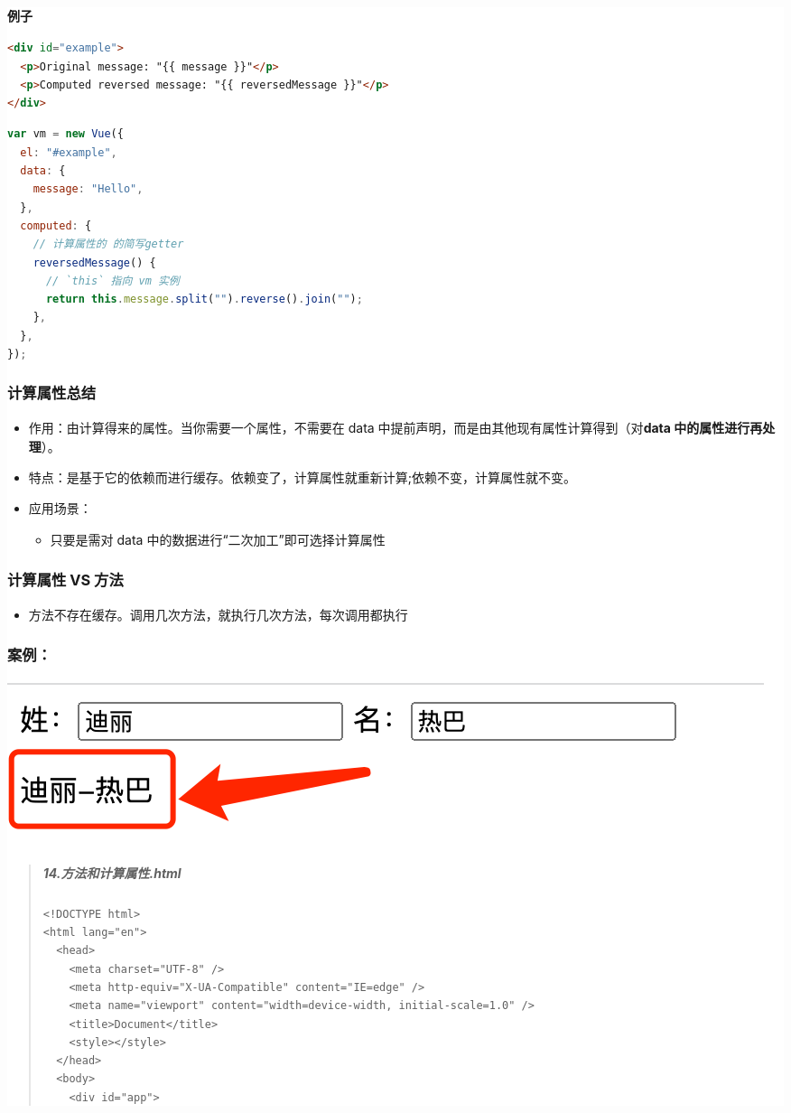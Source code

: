 **例子**

```html
<div id="example">
  <p>Original message: "{{ message }}"</p>
  <p>Computed reversed message: "{{ reversedMessage }}"</p>
</div>
```

```js
var vm = new Vue({
  el: "#example",
  data: {
    message: "Hello",
  },
  computed: {
    // 计算属性的 的简写getter
    reversedMessage() {
      // `this` 指向 vm 实例
      return this.message.split("").reverse().join("");
    },
  },
});
```

### 计算属性总结

- 作用：由计算得来的属性。当你需要一个属性，不需要在 data 中提前声明，而是由其他现有属性计算得到（对**data 中的属性进行再处理**）。

- 特点：是基于它的依赖而进行缓存。依赖变了，计算属性就重新计算;依赖不变，计算属性就不变。

- 应用场景：
  - 只要是需对 data 中的数据进行“二次加工”即可选择计算属性

### 计算属性 VS 方法

- 方法不存在缓存。调用几次方法，就执行几次方法，每次调用都执行

###

### 案例：

![计算属性](images/计算属性.png)

> ##### 14.方法和计算属性.html
>
> ```vue
> <!DOCTYPE html>
> <html lang="en">
>   <head>
>     <meta charset="UTF-8" />
>     <meta http-equiv="X-UA-Compatible" content="IE=edge" />
>     <meta name="viewport" content="width=device-width, initial-scale=1.0" />
>     <title>Document</title>
>     <style></style>
>   </head>
>   <body>
>     <div id="app">